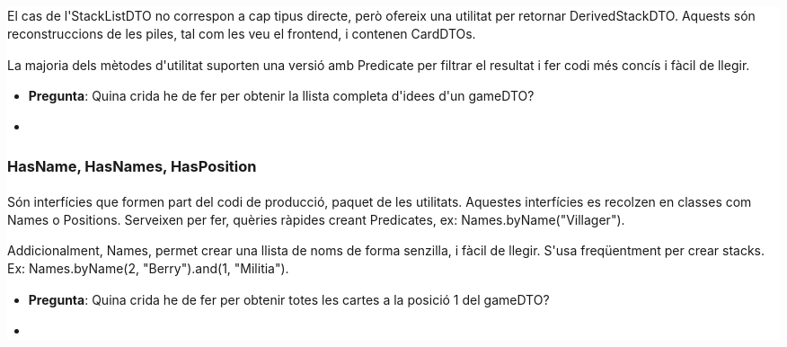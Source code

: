 El cas de l'StackListDTO no correspon a cap tipus directe,
però ofereix una utilitat per retornar DerivedStackDTO.
Aquests són reconstruccions de les piles, tal com les veu
el frontend, i contenen CardDTOs.

La majoria dels mètodes d'utilitat suporten una versió
amb Predicate per filtrar el resultat i fer codi més
concís i fàcil de llegir.

* **Pregunta**: Quina crida he de fer per obtenir
la llista completa d'idees d'un gameDTO?

* 

### HasName, HasNames, HasPosition

Són interfícies que formen part del codi de producció,
paquet de les utilitats. Aquestes interfícies es recolzen
en classes com Names o Positions. Serveixen per fer,
quèries ràpides creant Predicates, ex:
Names.byName("Villager").

Addicionalment, Names, permet crear una llista de 
noms de forma senzilla, i fàcil de llegir. S'usa
freqüentment per crear stacks. Ex:
Names.byName(2, "Berry").and(1, "Militia").

* **Pregunta**: Quina crida he de fer per obtenir
totes les cartes a la posició 1 del gameDTO?

* 



